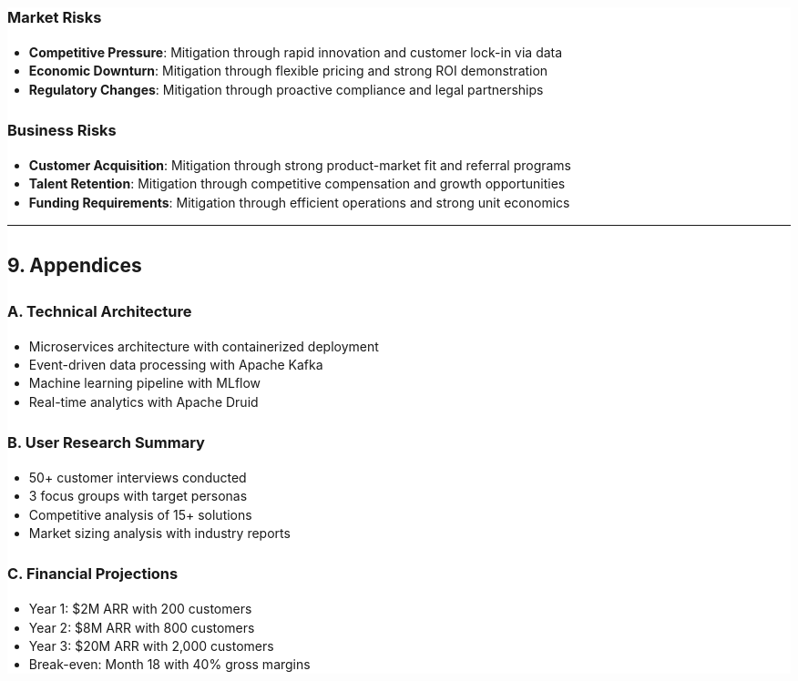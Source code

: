 ### Market Risks
- **Competitive Pressure**: Mitigation through rapid innovation and customer lock-in via data
- **Economic Downturn**: Mitigation through flexible pricing and strong ROI demonstration
- **Regulatory Changes**: Mitigation through proactive compliance and legal partnerships

### Business Risks
- **Customer Acquisition**: Mitigation through strong product-market fit and referral programs
- **Talent Retention**: Mitigation through competitive compensation and growth opportunities
- **Funding Requirements**: Mitigation through efficient operations and strong unit economics

---

## 9. Appendices

### A. Technical Architecture
- Microservices architecture with containerized deployment
- Event-driven data processing with Apache Kafka
- Machine learning pipeline with MLflow
- Real-time analytics with Apache Druid

### B. User Research Summary
- 50+ customer interviews conducted
- 3 focus groups with target personas
- Competitive analysis of 15+ solutions
- Market sizing analysis with industry reports

### C. Financial Projections
- Year 1: $2M ARR with 200 customers
- Year 2: $8M ARR with 800 customers  
- Year 3: $20M ARR with 2,000 customers
- Break-even: Month 18 with 40% gross margins
